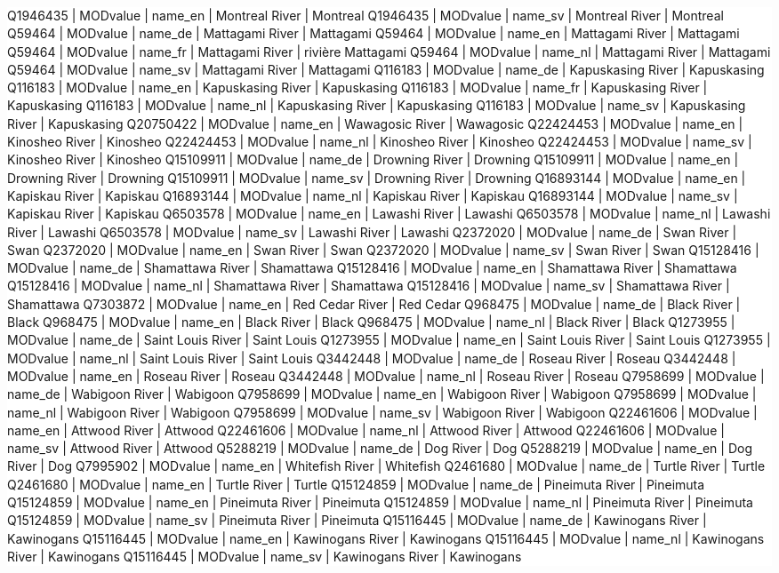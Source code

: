 Q1946435   |  MODvalue  |  name_en     |  Montreal River                            |  Montreal
Q1946435   |  MODvalue  |  name_sv     |  Montreal River                            |  Montreal
Q59464     |  MODvalue  |  name_de     |  Mattagami River                           |  Mattagami
Q59464     |  MODvalue  |  name_en     |  Mattagami River                           |  Mattagami
Q59464     |  MODvalue  |  name_fr     |  Mattagami River                           |  rivière Mattagami
Q59464     |  MODvalue  |  name_nl     |  Mattagami River                           |  Mattagami
Q59464     |  MODvalue  |  name_sv     |  Mattagami River                           |  Mattagami
Q116183    |  MODvalue  |  name_de     |  Kapuskasing River                         |  Kapuskasing
Q116183    |  MODvalue  |  name_en     |  Kapuskasing River                         |  Kapuskasing
Q116183    |  MODvalue  |  name_fr     |  Kapuskasing River                         |  Kapuskasing
Q116183    |  MODvalue  |  name_nl     |  Kapuskasing River                         |  Kapuskasing
Q116183    |  MODvalue  |  name_sv     |  Kapuskasing River                         |  Kapuskasing
Q20750422  |  MODvalue  |  name_en     |  Wawagosic River                           |  Wawagosic
Q22424453  |  MODvalue  |  name_en     |  Kinosheo River                            |  Kinosheo
Q22424453  |  MODvalue  |  name_nl     |  Kinosheo River                            |  Kinosheo
Q22424453  |  MODvalue  |  name_sv     |  Kinosheo River                            |  Kinosheo
Q15109911  |  MODvalue  |  name_de     |  Drowning River                            |  Drowning
Q15109911  |  MODvalue  |  name_en     |  Drowning River                            |  Drowning
Q15109911  |  MODvalue  |  name_sv     |  Drowning River                            |  Drowning
Q16893144  |  MODvalue  |  name_en     |  Kapiskau River                            |  Kapiskau
Q16893144  |  MODvalue  |  name_nl     |  Kapiskau River                            |  Kapiskau
Q16893144  |  MODvalue  |  name_sv     |  Kapiskau River                            |  Kapiskau
Q6503578   |  MODvalue  |  name_en     |  Lawashi River                             |  Lawashi
Q6503578   |  MODvalue  |  name_nl     |  Lawashi River                             |  Lawashi
Q6503578   |  MODvalue  |  name_sv     |  Lawashi River                             |  Lawashi
Q2372020   |  MODvalue  |  name_de     |  Swan River                                |  Swan
Q2372020   |  MODvalue  |  name_en     |  Swan River                                |  Swan
Q2372020   |  MODvalue  |  name_sv     |  Swan River                                |  Swan
Q15128416  |  MODvalue  |  name_de     |  Shamattawa River                          |  Shamattawa
Q15128416  |  MODvalue  |  name_en     |  Shamattawa River                          |  Shamattawa
Q15128416  |  MODvalue  |  name_nl     |  Shamattawa River                          |  Shamattawa
Q15128416  |  MODvalue  |  name_sv     |  Shamattawa River                          |  Shamattawa
Q7303872   |  MODvalue  |  name_en     |  Red Cedar River                           |  Red Cedar
Q968475    |  MODvalue  |  name_de     |  Black River                               |  Black
Q968475    |  MODvalue  |  name_en     |  Black River                               |  Black
Q968475    |  MODvalue  |  name_nl     |  Black River                               |  Black
Q1273955   |  MODvalue  |  name_de     |  Saint Louis River                         |  Saint Louis
Q1273955   |  MODvalue  |  name_en     |  Saint Louis River                         |  Saint Louis
Q1273955   |  MODvalue  |  name_nl     |  Saint Louis River                         |  Saint Louis
Q3442448   |  MODvalue  |  name_de     |  Roseau River                              |  Roseau
Q3442448   |  MODvalue  |  name_en     |  Roseau River                              |  Roseau
Q3442448   |  MODvalue  |  name_nl     |  Roseau River                              |  Roseau
Q7958699   |  MODvalue  |  name_de     |  Wabigoon River                            |  Wabigoon
Q7958699   |  MODvalue  |  name_en     |  Wabigoon River                            |  Wabigoon
Q7958699   |  MODvalue  |  name_nl     |  Wabigoon River                            |  Wabigoon
Q7958699   |  MODvalue  |  name_sv     |  Wabigoon River                            |  Wabigoon
Q22461606  |  MODvalue  |  name_en     |  Attwood River                             |  Attwood
Q22461606  |  MODvalue  |  name_nl     |  Attwood River                             |  Attwood
Q22461606  |  MODvalue  |  name_sv     |  Attwood River                             |  Attwood
Q5288219   |  MODvalue  |  name_de     |  Dog River                                 |  Dog
Q5288219   |  MODvalue  |  name_en     |  Dog River                                 |  Dog
Q7995902   |  MODvalue  |  name_en     |  Whitefish River                           |  Whitefish
Q2461680   |  MODvalue  |  name_de     |  Turtle River                              |  Turtle
Q2461680   |  MODvalue  |  name_en     |  Turtle River                              |  Turtle
Q15124859  |  MODvalue  |  name_de     |  Pineimuta River                           |  Pineimuta
Q15124859  |  MODvalue  |  name_en     |  Pineimuta River                           |  Pineimuta
Q15124859  |  MODvalue  |  name_nl     |  Pineimuta River                           |  Pineimuta
Q15124859  |  MODvalue  |  name_sv     |  Pineimuta River                           |  Pineimuta
Q15116445  |  MODvalue  |  name_de     |  Kawinogans River                          |  Kawinogans
Q15116445  |  MODvalue  |  name_en     |  Kawinogans River                          |  Kawinogans
Q15116445  |  MODvalue  |  name_nl     |  Kawinogans River                          |  Kawinogans
Q15116445  |  MODvalue  |  name_sv     |  Kawinogans River                          |  Kawinogans